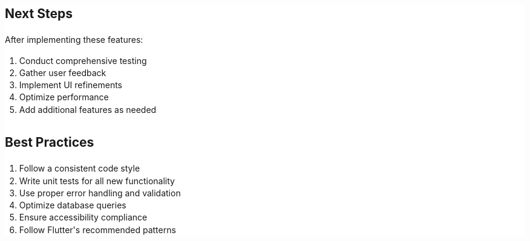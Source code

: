 ## Next Steps

After implementing these features:

1. Conduct comprehensive testing
2. Gather user feedback
3. Implement UI refinements
4. Optimize performance
5. Add additional features as needed

## Best Practices

1. Follow a consistent code style
2. Write unit tests for all new functionality
3. Use proper error handling and validation
4. Optimize database queries
5. Ensure accessibility compliance
6. Follow Flutter's recommended patterns 